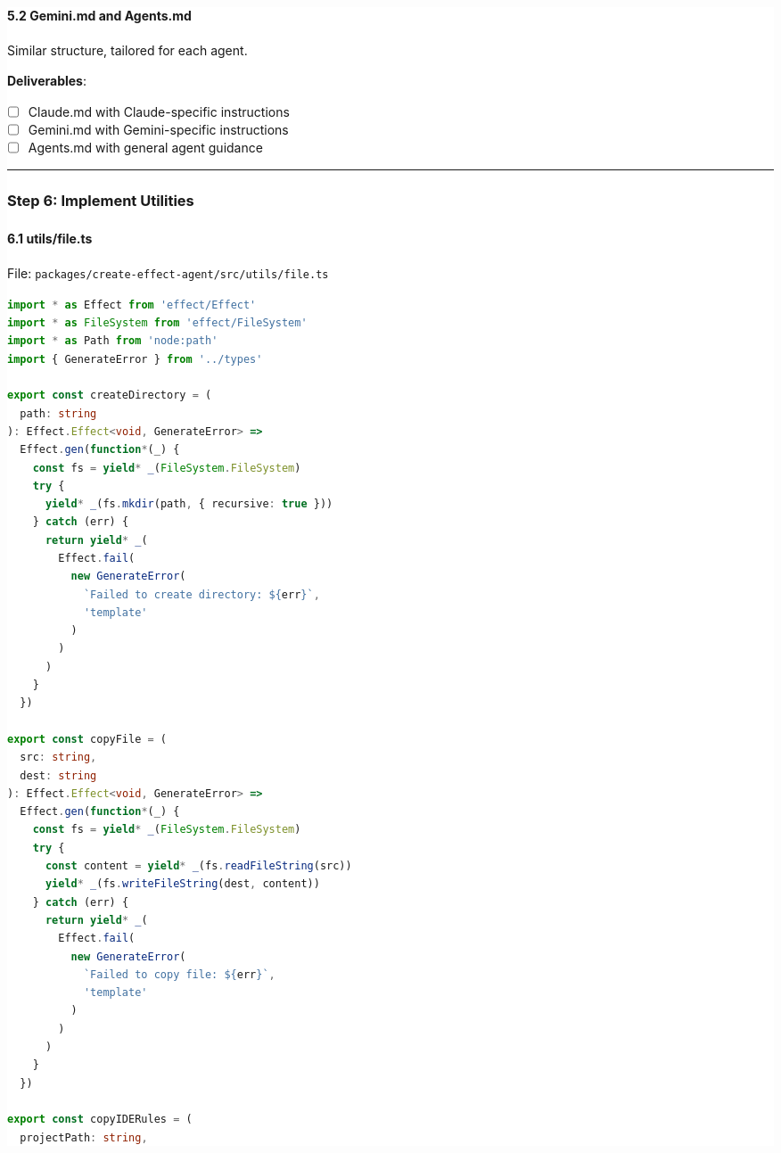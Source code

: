 #### 5.2 Gemini.md and Agents.md

Similar structure, tailored for each agent.

**Deliverables**:
- [ ] Claude.md with Claude-specific instructions
- [ ] Gemini.md with Gemini-specific instructions
- [ ] Agents.md with general agent guidance

---

### Step 6: Implement Utilities

#### 6.1 utils/file.ts

File: `packages/create-effect-agent/src/utils/file.ts`

```typescript
import * as Effect from 'effect/Effect'
import * as FileSystem from 'effect/FileSystem'
import * as Path from 'node:path'
import { GenerateError } from '../types'

export const createDirectory = (
  path: string
): Effect.Effect<void, GenerateError> =>
  Effect.gen(function*(_) {
    const fs = yield* _(FileSystem.FileSystem)
    try {
      yield* _(fs.mkdir(path, { recursive: true }))
    } catch (err) {
      return yield* _(
        Effect.fail(
          new GenerateError(
            `Failed to create directory: ${err}`,
            'template'
          )
        )
      )
    }
  })

export const copyFile = (
  src: string,
  dest: string
): Effect.Effect<void, GenerateError> =>
  Effect.gen(function*(_) {
    const fs = yield* _(FileSystem.FileSystem)
    try {
      const content = yield* _(fs.readFileString(src))
      yield* _(fs.writeFileString(dest, content))
    } catch (err) {
      return yield* _(
        Effect.fail(
          new GenerateError(
            `Failed to copy file: ${err}`,
            'template'
          )
        )
      )
    }
  })

export const copyIDERules = (
  projectPath: string,
```
